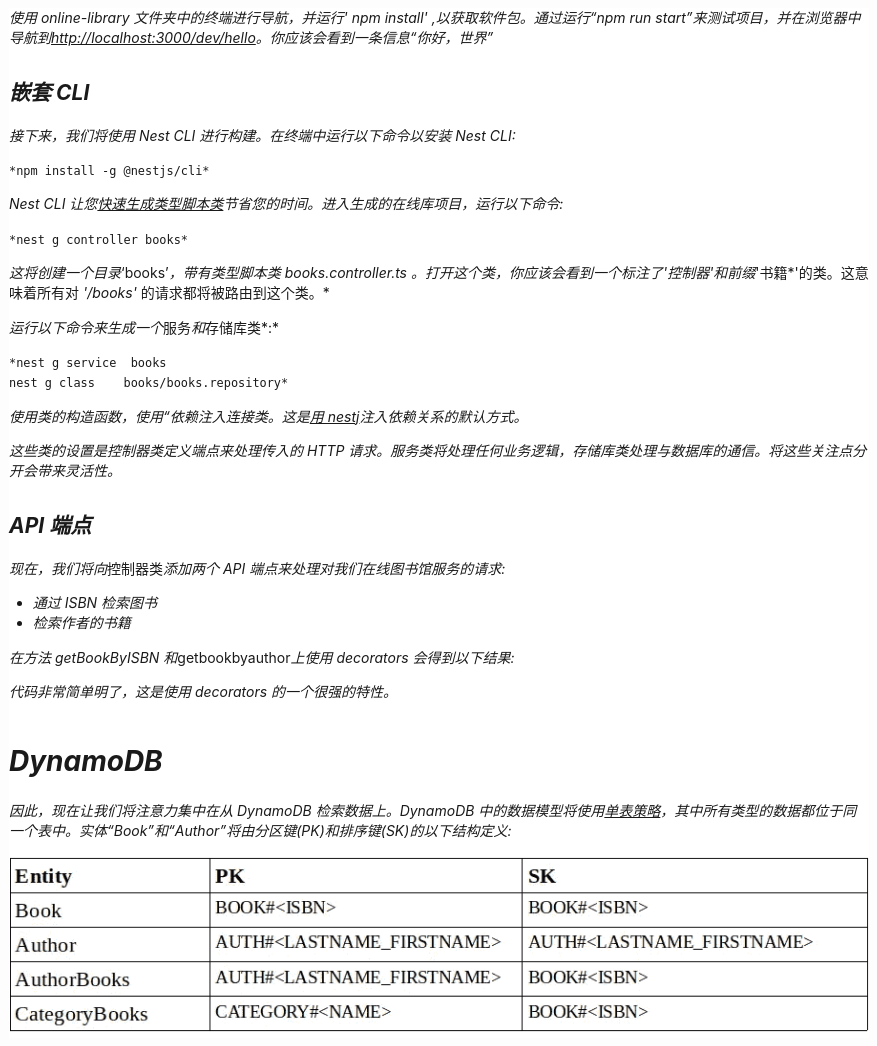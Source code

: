 *使用 online-library 文件夹中的终端进行导航，并运行' *npm install'* ,以获取软件包。通过运行“npm run start”来测试项目，并在浏览器中导航到[http://localhost:3000/dev/hello](http://localhost:3000/dev/hello)。你应该会看到一条信息“你好，世界”*

## *嵌套 CLI*

*接下来，我们将使用 Nest CLI 进行构建。在终端中运行以下命令以安装 Nest CLI:*

```
*npm install -g @nestjs/cli*
```

*Nest CLI 让您[快速生成类型脚本类](https://docs.nestjs.com/cli/usages)节省您的时间。进入生成的在线库项目，运行以下命令:*

```
*nest g controller books*
```

*这将创建一个目录*‘books’*，带有类型脚本类 *books.controller.ts* 。打开这个类，你应该会看到一个标注了'*控制器*'和前缀*'书籍*'的类。这意味着所有对 *'/books'* 的请求都将被路由到这个类。*

*运行以下命令来生成一个*服务*和*存储库类*:*

```
*nest g service  books
nest g class    books/books.repository*
```

*使用类的构造函数，使用“*依赖注入*连接类。这是[用 nestj](https://docs.nestjs.com/providers#dependency-injection)注入依赖关系的默认方式。*

*这些类的设置是控制器类定义端点来处理传入的 HTTP 请求。服务类将处理任何业务逻辑，存储库类处理与数据库的通信。将这些关注点分开会带来灵活性。*

## *API 端点*

*现在，我们将向*控制器类*添加两个 API 端点来处理对我们在线图书馆服务的请求:*

*   *通过 ISBN 检索图书*
*   *检索作者的书籍*

*在方法 *getBookByISBN* 和*getbookbyauthor*上使用 decorators 会得到以下结果:*

*代码非常简单明了，这是使用 decorators 的一个很强的特性。*

# *DynamoDB*

*因此，现在让我们将注意力集中在从 DynamoDB 检索数据上。DynamoDB 中的数据模型将使用[单表策略](https://serverlesscorner.com/how-to-do-single-table-design-with-dynamodb-db9101a43277)，其中所有类型的数据都位于同一个表中。实体“Book”和“Author”将由分区键(PK)和排序键(SK)的以下结构定义:*

*![](img/8e942671d6f0dc7506e1aacc8cdcbf57.png)*
